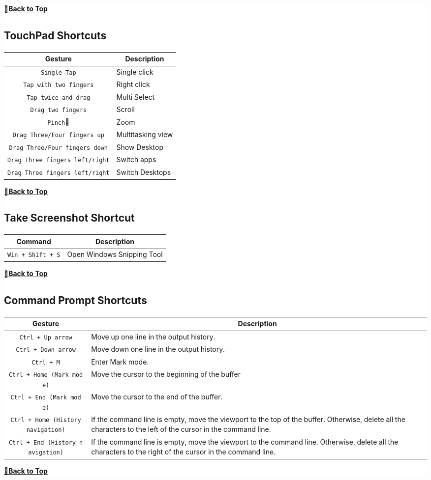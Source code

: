 **[🔼Back to Top](#table-of-contents)**

## TouchPad Shortcuts

| Gesture | Description |
| :-----: | ----------- |
| `Single Tap` | Single click |
| `Tap with two fingers` | Right click |
| `Tap twice and drag` | Multi Select |
| `Drag two fingers` | Scroll |
| `Pinch`🤏 | Zoom |
| `Drag Three/Four fingers up` | Multitasking view |
| `Drag Three/Four fingers down` | Show Desktop |
| `Drag Three fingers left/right` | Switch apps |
| `Drag Three fingers left/right` | Switch Desktops |

**[🔼Back to Top](#table-of-contents)**

## Take Screenshot Shortcut

| Command | Description |
| :-----: | ----------- |
| `Win + Shift + S` | Open Windows Snipping Tool |

**[🔼Back to Top](#table-of-contents)**

## Command Prompt Shortcuts

| Gesture | Description |
| :-----: | ----------- |
| `Ctrl + Up arrow` | Move up one line in the output history. |
| `Ctrl + Down arrow` | Move down one line in the output history. |
| `Ctrl + M` | Enter Mark mode. |
| `Ctrl + Home (Mark mode)` | Move the cursor to the beginning of the buffer |
| `Ctrl + End (Mark mode)` | Move the cursor to the end of the buffer. |
| `Ctrl + Home (History navigation)` | If the command line is empty, move the viewport to the top of the buffer. Otherwise, delete all the characters to the left of the cursor in the command line. |
| `Ctrl + End (History navigation)` | If the command line is empty, move the viewport to the command line. Otherwise, delete all the characters to the right of the cursor in the command line. |

**[🔼Back to Top](#table-of-contents)**

